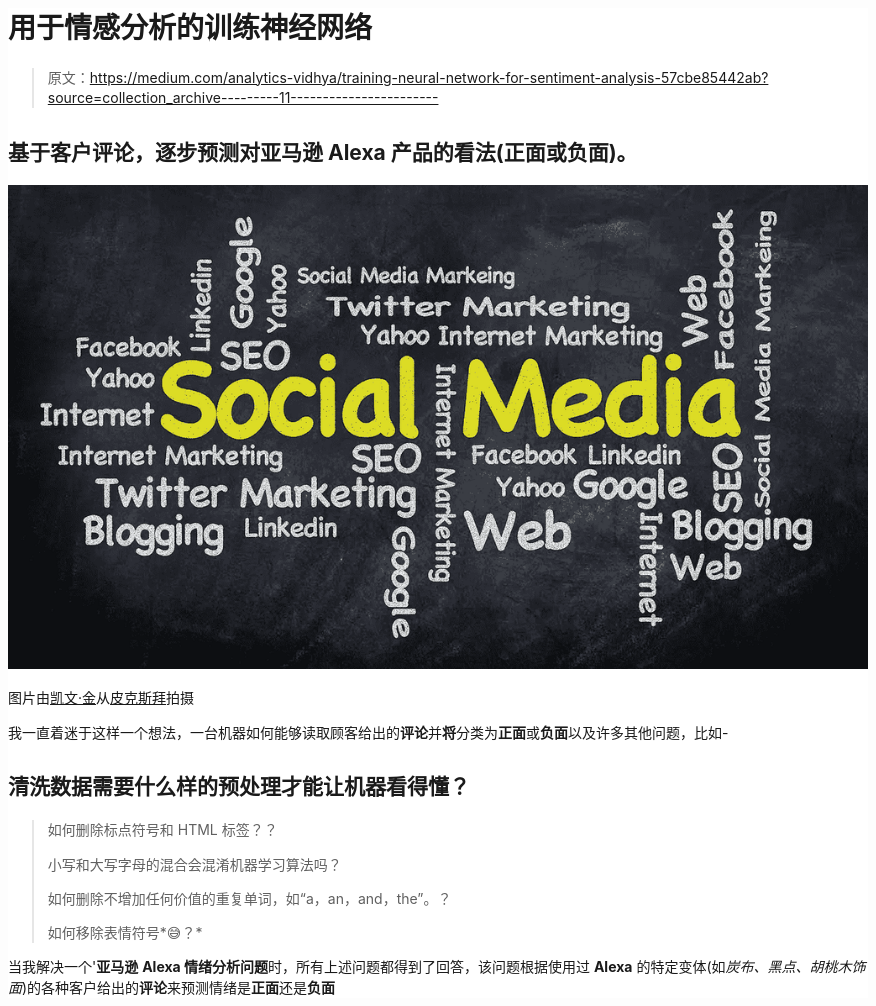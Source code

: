 # 用于情感分析的训练神经网络

> 原文：<https://medium.com/analytics-vidhya/training-neural-network-for-sentiment-analysis-57cbe85442ab?source=collection_archive---------11----------------------->

## 基于客户评论，逐步预测对亚马逊 Alexa 产品的看法(正面或负面)。

![](img/4e334e5fcaea2a419dc2d0c9940b15a1.png)

图片由[凯文·金](https://pixabay.com/users/kevinking-289243/?utm_source=link-attribution&utm_medium=referral&utm_campaign=image&utm_content=423857)从[皮克斯拜](https://pixabay.com/?utm_source=link-attribution&utm_medium=referral&utm_campaign=image&utm_content=423857)拍摄

我一直着迷于这样一个想法，一台机器如何能够读取顾客给出的**评论**并**将**分类为**正面**或**负面**以及许多其他问题，比如-

## 清洗数据需要什么样的预处理才能让机器看得懂？

> 如何删除标点符号和 HTML 标签？？
> 
> 小写和大写字母的混合会混淆机器学习算法吗？
> 
> 如何删除不增加任何价值的重复单词，如“a，an，and，the”。？
> 
> 如何移除表情符号*😅？*

当我解决一个'**亚马逊** **Alexa 情绪分析问题**时，所有上述问题都得到了回答，该问题根据使用过 **Alexa** 的特定变体(如*炭布、黑点、胡桃木饰面*)的各种客户给出的**评论**来预测情绪是**正面**还是**负面**

